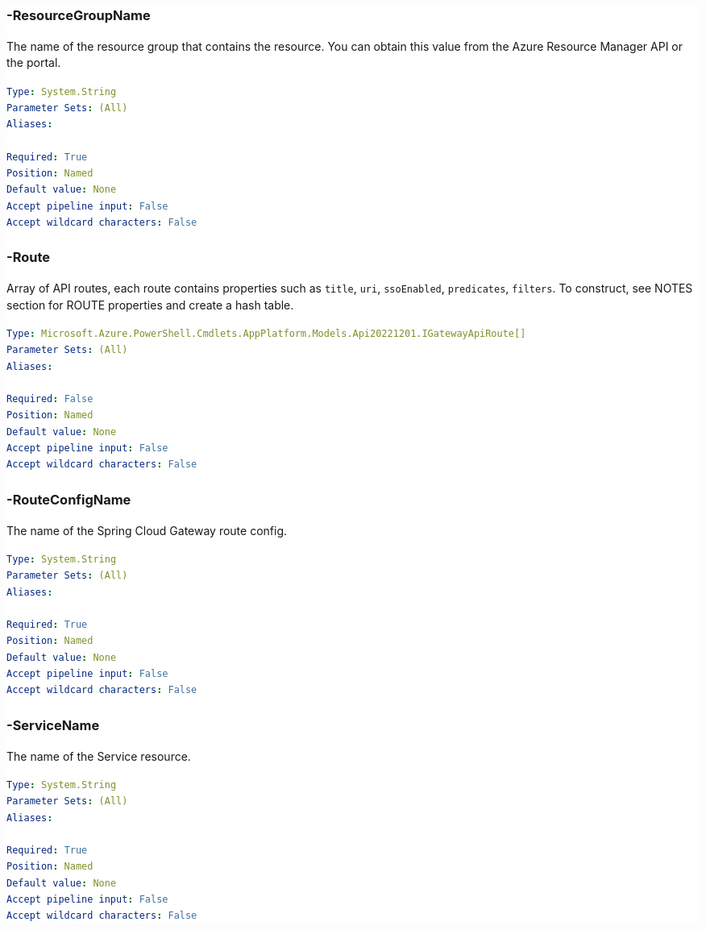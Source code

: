 ### -ResourceGroupName
The name of the resource group that contains the resource.
You can obtain this value from the Azure Resource Manager API or the portal.

```yaml
Type: System.String
Parameter Sets: (All)
Aliases:

Required: True
Position: Named
Default value: None
Accept pipeline input: False
Accept wildcard characters: False
```

### -Route
Array of API routes, each route contains properties such as `title`, `uri`, `ssoEnabled`, `predicates`, `filters`.
To construct, see NOTES section for ROUTE properties and create a hash table.

```yaml
Type: Microsoft.Azure.PowerShell.Cmdlets.AppPlatform.Models.Api20221201.IGatewayApiRoute[]
Parameter Sets: (All)
Aliases:

Required: False
Position: Named
Default value: None
Accept pipeline input: False
Accept wildcard characters: False
```

### -RouteConfigName
The name of the Spring Cloud Gateway route config.

```yaml
Type: System.String
Parameter Sets: (All)
Aliases:

Required: True
Position: Named
Default value: None
Accept pipeline input: False
Accept wildcard characters: False
```

### -ServiceName
The name of the Service resource.

```yaml
Type: System.String
Parameter Sets: (All)
Aliases:

Required: True
Position: Named
Default value: None
Accept pipeline input: False
Accept wildcard characters: False
```
